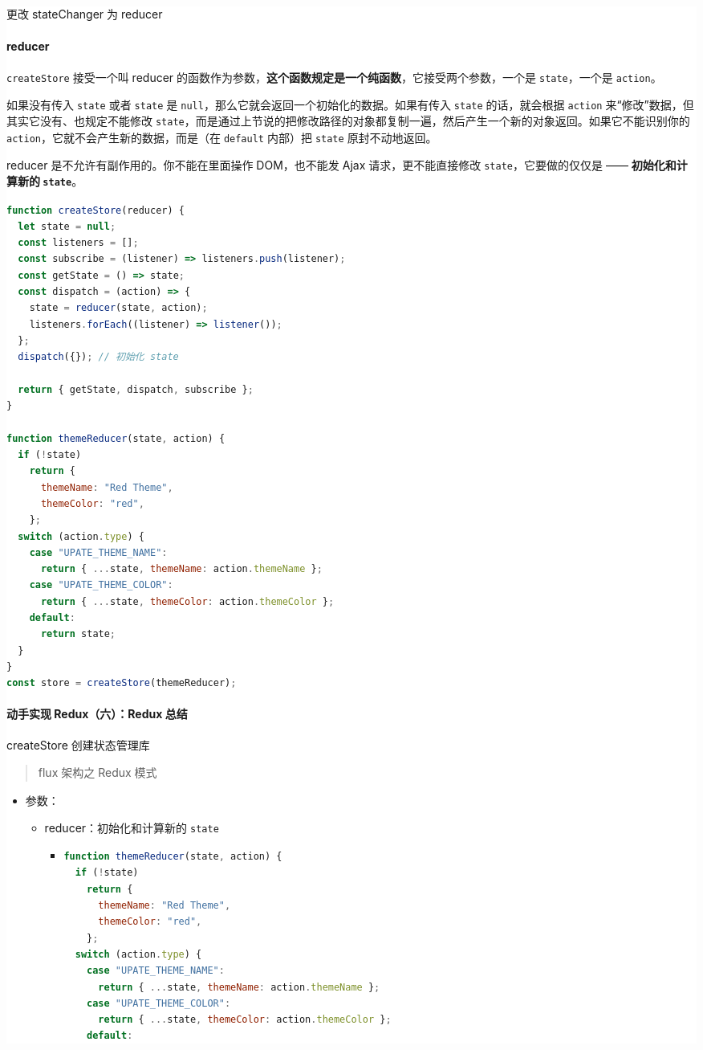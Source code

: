 更改 stateChanger 为 reducer

#### reducer

`createStore` 接受一个叫 reducer 的函数作为参数，**这个函数规定是一个纯函数**，它接受两个参数，一个是 `state`，一个是 `action`。

如果没有传入 `state` 或者 `state` 是 `null`，那么它就会返回一个初始化的数据。如果有传入 `state` 的话，就会根据 `action` 来“修改”数据，但其实它没有、也规定不能修改 `state`，而是通过上节说的把修改路径的对象都复制一遍，然后产生一个新的对象返回。如果它不能识别你的 `action`，它就不会产生新的数据，而是（在 `default` 内部）把 `state` 原封不动地返回。

reducer 是不允许有副作用的。你不能在里面操作 DOM，也不能发 Ajax 请求，更不能直接修改 `state`，它要做的仅仅是 —— **初始化和计算新的 `state`**。

```js
function createStore(reducer) {
  let state = null;
  const listeners = [];
  const subscribe = (listener) => listeners.push(listener);
  const getState = () => state;
  const dispatch = (action) => {
    state = reducer(state, action);
    listeners.forEach((listener) => listener());
  };
  dispatch({}); // 初始化 state

  return { getState, dispatch, subscribe };
}

function themeReducer(state, action) {
  if (!state)
    return {
      themeName: "Red Theme",
      themeColor: "red",
    };
  switch (action.type) {
    case "UPATE_THEME_NAME":
      return { ...state, themeName: action.themeName };
    case "UPATE_THEME_COLOR":
      return { ...state, themeColor: action.themeColor };
    default:
      return state;
  }
}
const store = createStore(themeReducer);
```

#### 动手实现 Redux（六）：Redux 总结

createStore 创建状态管理库

> flux 架构之 Redux 模式

- 参数：

  - reducer：初始化和计算新的 `state`

    - ```js
      function themeReducer(state, action) {
        if (!state)
          return {
            themeName: "Red Theme",
            themeColor: "red",
          };
        switch (action.type) {
          case "UPATE_THEME_NAME":
            return { ...state, themeName: action.themeName };
          case "UPATE_THEME_COLOR":
            return { ...state, themeColor: action.themeColor };
          default: